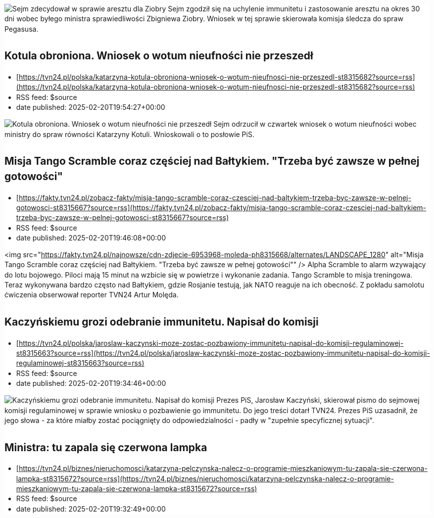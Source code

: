 <img src="https://tvn24.pl/najnowsze/cdn-zdjecie-841703-byly-minister-sprawiedliwosci-zbigniew-ziobro-ph8305372/alternates/LANDSCAPE_1280" alt="Sejm zdecydował w sprawie aresztu dla Ziobry" />
    Sejm zgodził się na uchylenie immunitetu i zastosowanie aresztu na okres 30 dni wobec byłego ministra sprawiedliwości Zbigniewa Ziobry. Wniosek w tej sprawie skierowała komisja śledcza do spraw Pegasusa.

## Kotula obroniona. Wniosek o wotum nieufności nie przeszedł
 - [https://tvn24.pl/polska/katarzyna-kotula-obroniona-wniosek-o-wotum-nieufnosci-nie-przeszedl-st8315682?source=rss](https://tvn24.pl/polska/katarzyna-kotula-obroniona-wniosek-o-wotum-nieufnosci-nie-przeszedl-st8315682?source=rss)
 - RSS feed: $source
 - date published: 2025-02-20T19:54:27+00:00

<img src="https://tvn24.pl/tvnwarszawa/najnowsze/cdn-zdjecie-1318179-pilne-ph7822668/alternates/LANDSCAPE_1280" alt="Kotula obroniona. Wniosek o wotum nieufności nie przeszedł" />
    Sejm odrzucił w czwartek wniosek o wotum nieufności wobec ministry do spraw równości Katarzyny Kotuli. Wnioskowali o to posłowie PiS.

## Misja Tango Scramble coraz częściej nad Bałtykiem. "Trzeba być zawsze w pełnej gotowości"
 - [https://fakty.tvn24.pl/zobacz-fakty/misja-tango-scramble-coraz-czesciej-nad-baltykiem-trzeba-byc-zawsze-w-pelnej-gotowosci-st8315667?source=rss](https://fakty.tvn24.pl/zobacz-fakty/misja-tango-scramble-coraz-czesciej-nad-baltykiem-trzeba-byc-zawsze-w-pelnej-gotowosci-st8315667?source=rss)
 - RSS feed: $source
 - date published: 2025-02-20T19:46:08+00:00

<img src="https://fakty.tvn24.pl/najnowsze/cdn-zdjecie-6953968-moleda-ph8315668/alternates/LANDSCAPE_1280" alt="Misja Tango Scramble coraz częściej nad Bałtykiem. "Trzeba być zawsze w pełnej gotowości"" />
    Alpha Scramble to alarm wzywający do lotu bojowego. Piloci mają 15 minut na wzbicie się w powietrze i wykonanie zadania. Tango Scramble to misja treningowa. Teraz wykonywana bardzo często nad Bałtykiem, gdzie Rosjanie testują, jak NATO reaguje na ich obecność. Z pokładu samolotu ćwiczenia obserwował reporter TVN24 Artur Molęda.

## Kaczyńskiemu grozi odebranie immunitetu. Napisał do komisji
 - [https://tvn24.pl/polska/jaroslaw-kaczynski-moze-zostac-pozbawiony-immunitetu-napisal-do-komisji-regulaminowej-st8315663?source=rss](https://tvn24.pl/polska/jaroslaw-kaczynski-moze-zostac-pozbawiony-immunitetu-napisal-do-komisji-regulaminowej-st8315663?source=rss)
 - RSS feed: $source
 - date published: 2025-02-20T19:34:46+00:00

<img src="https://tvn24.pl/najnowsze/cdn-zdjecie-8220803-jaroslaw-kaczynski-ph8261438/alternates/LANDSCAPE_1280" alt="Kaczyńskiemu grozi odebranie immunitetu. Napisał do komisji" />
    Prezes PiS, Jarosław Kaczyński, skierował pismo do sejmowej komisji regulaminowej w sprawie wniosku o pozbawienie go immunitetu. Do jego treści dotarł TVN24. Prezes PiS uzasadnił, że jego słowa - za które miałby zostać pociągnięty do odpowiedzialności - padły w "zupełnie specyficznej sytuacji".

## Ministra: tu zapala się czerwona lampka
 - [https://tvn24.pl/biznes/nieruchomosci/katarzyna-pelczynska-nalecz-o-programie-mieszkaniowym-tu-zapala-sie-czerwona-lampka-st8315672?source=rss](https://tvn24.pl/biznes/nieruchomosci/katarzyna-pelczynska-nalecz-o-programie-mieszkaniowym-tu-zapala-sie-czerwona-lampka-st8315672?source=rss)
 - RSS feed: $source
 - date published: 2025-02-20T19:32:49+00:00
